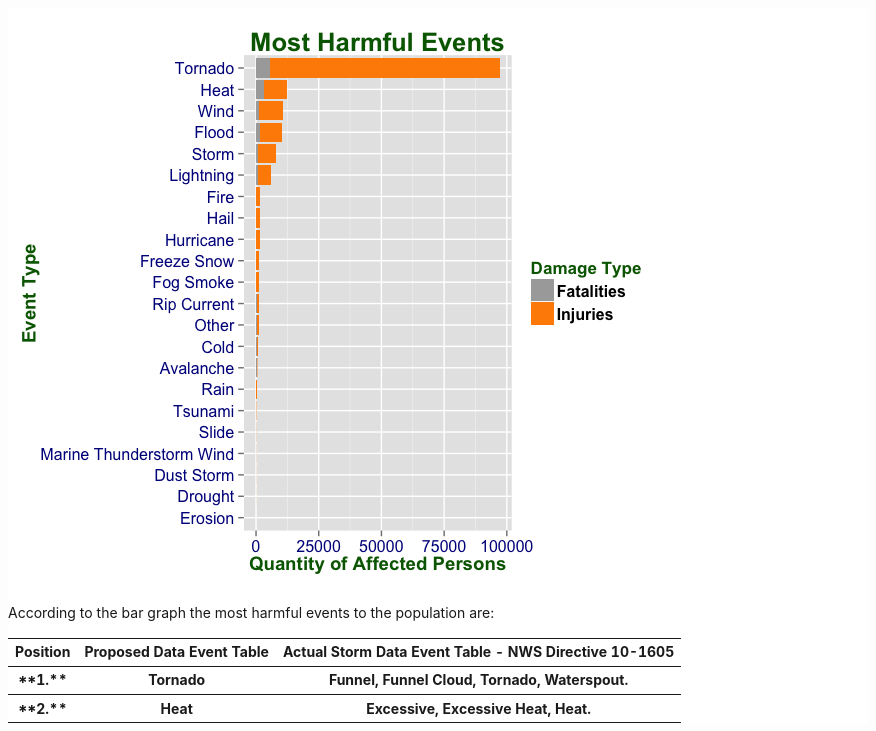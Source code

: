 ![](PA2_template_files/figure-html/unnamed-chunk-11-1.png) 
   
       
According to the bar graph the most harmful events to the population are:


<table class = "tg">
<thead>
<tr>
<th>Position</th>
<th>Proposed Data Event Table</th>
<th>Actual Storm Data Event Table - NWS Directive 10-1605</th>
</tr>
</thead>
<tbody>

<tr>
<th>**1.**</th>
<th>Tornado</th> 
<th>Funnel, Funnel Cloud, Tornado, Waterspout.</th>
</tr>

<tr>
<th>**2.**</th>
<th>Heat</th> 
<th>Excessive, Excessive Heat, Heat.</th>
</tr>
